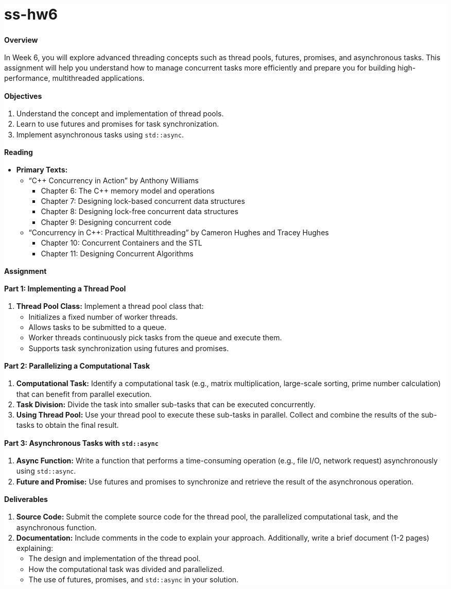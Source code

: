 # ss-hw6

**Overview**

In Week 6, you will explore advanced threading concepts such as thread pools, futures, promises, and asynchronous tasks. This assignment will help you understand how to manage concurrent tasks more efficiently and prepare you for building high-performance, multithreaded applications.

**Objectives**

1. Understand the concept and implementation of thread pools.
2. Learn to use futures and promises for task synchronization.
3. Implement asynchronous tasks using `std::async`.

**Reading**

- **Primary Texts:**
    - “C++ Concurrency in Action” by Anthony Williams
        - Chapter 6: The C++ memory model and operations
        - Chapter 7: Designing lock-based concurrent data structures
        - Chapter 8: Designing lock-free concurrent data structures
        - Chapter 9: Designing concurrent code
    - “Concurrency in C++: Practical Multithreading” by Cameron Hughes and Tracey Hughes
        - Chapter 10: Concurrent Containers and the STL
        - Chapter 11: Designing Concurrent Algorithms

**Assignment**

**Part 1: Implementing a Thread Pool**

1. **Thread Pool Class:** Implement a thread pool class that:
    - Initializes a fixed number of worker threads.
    - Allows tasks to be submitted to a queue.
    - Worker threads continuously pick tasks from the queue and execute them.
    - Supports task synchronization using futures and promises.

**Part 2: Parallelizing a Computational Task**

1. **Computational Task:** Identify a computational task (e.g., matrix multiplication, large-scale sorting, prime number calculation) that can benefit from parallel execution.
2. **Task Division:** Divide the task into smaller sub-tasks that can be executed concurrently.
3. **Using Thread Pool:** Use your thread pool to execute these sub-tasks in parallel. Collect and combine the results of the sub-tasks to obtain the final result.

**Part 3: Asynchronous Tasks with `std::async`**

1. **Async Function:** Write a function that performs a time-consuming operation (e.g., file I/O, network request) asynchronously using `std::async`.
2. **Future and Promise:** Use futures and promises to synchronize and retrieve the result of the asynchronous operation.

**Deliverables**

1. **Source Code:** Submit the complete source code for the thread pool, the parallelized computational task, and the asynchronous function.
2. **Documentation:** Include comments in the code to explain your approach. Additionally, write a brief document (1-2 pages) explaining:
    - The design and implementation of the thread pool.
    - How the computational task was divided and parallelized.
    - The use of futures, promises, and `std::async` in your solution.
